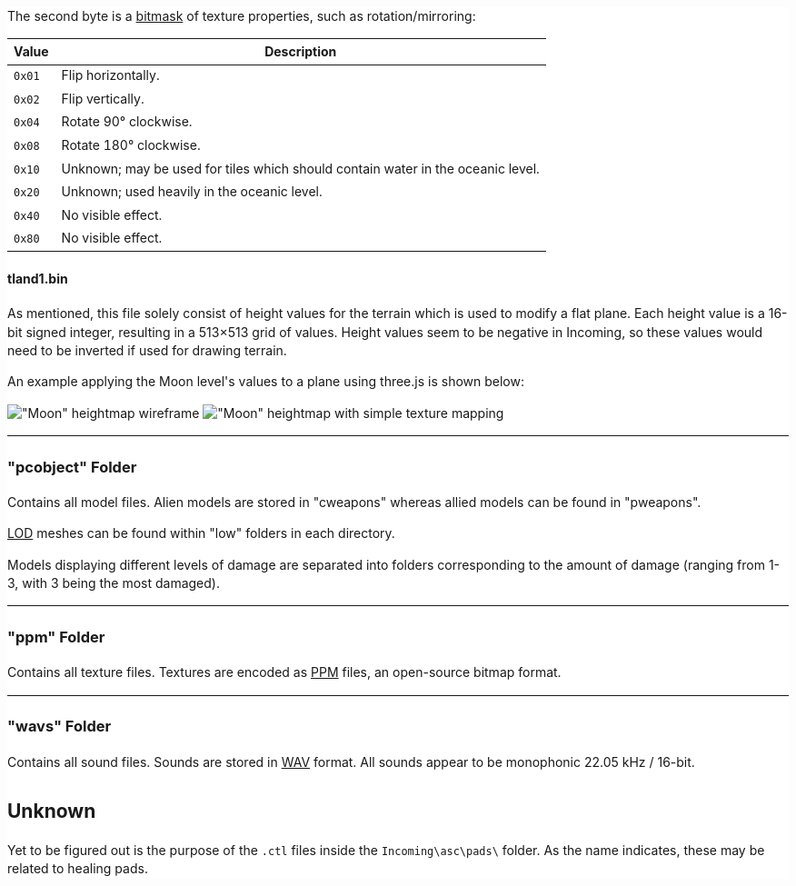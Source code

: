 The second byte is a [bitmask](https://en.wikipedia.org/wiki/Mask_(computing)) of texture properties, such as rotation/mirroring:

| Value  | Description
| ---    | ---
| `0x01` | Flip horizontally.
| `0x02` | Flip vertically.
| `0x04` | Rotate 90° clockwise.
| `0x08` | Rotate 180° clockwise.
| `0x10` | Unknown; may be used for tiles which should contain water in the oceanic level.
| `0x20` | Unknown; used heavily in the oceanic level.
| `0x40` | No visible effect.
| `0x80` | No visible effect.

#### tland1.bin
As mentioned, this file solely consist of height values for the terrain which is used to modify a flat plane. Each height value is a 16-bit signed integer, resulting in a 513×513 grid of values. Height values seem to be negative in Incoming, so these values would need to be inverted if used for drawing terrain.

An example applying the Moon level's values to a plane using three.js is shown below:

!["Moon" heightmap wireframe](https://i.imgur.com/3ykn3ir.png)
!["Moon" heightmap with simple texture mapping](https://i.imgur.com/TvwLAhK.jpg)

---

### "pcobject" Folder
Contains all model files. Alien models are stored in "cweapons" whereas allied models can be found in "pweapons".

[LOD](https://en.wikipedia.org/wiki/Level_of_detail) meshes can be found within "low" folders in each directory.

Models displaying different levels of damage are separated into folders corresponding to the amount of damage (ranging from 1-3, with 3 being the most damaged).

---

### "ppm" Folder
Contains all texture files. Textures are encoded as [PPM](https://en.wikipedia.org/wiki/Netpbm) files, an open-source bitmap format.

---

### "wavs" Folder
Contains all sound files. Sounds are stored in [WAV](https://en.wikipedia.org/wiki/WAV) format. All sounds appear to be monophonic 22.05 kHz / 16-bit.

## Unknown
Yet to be figured out is the purpose of the `.ctl` files inside the `Incoming\asc\pads\` folder. As the name indicates, these may be related to healing pads.
